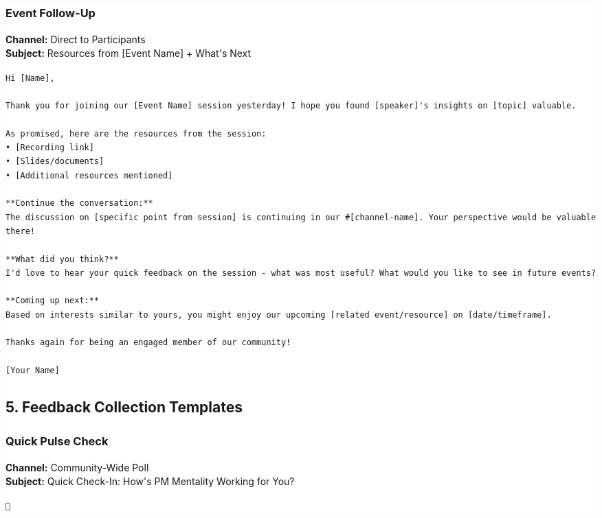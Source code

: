 ### Event Follow-Up

**Channel:** Direct to Participants  
**Subject:** Resources from [Event Name] + What's Next

```
Hi [Name],

Thank you for joining our [Event Name] session yesterday! I hope you found [speaker]'s insights on [topic] valuable.

As promised, here are the resources from the session:
• [Recording link]
• [Slides/documents]
• [Additional resources mentioned]

**Continue the conversation:**
The discussion on [specific point from session] is continuing in our #[channel-name]. Your perspective would be valuable there!

**What did you think?**
I'd love to hear your quick feedback on the session - what was most useful? What would you like to see in future events?

**Coming up next:**
Based on interests similar to yours, you might enjoy our upcoming [related event/resource] on [date/timeframe].

Thanks again for being an engaged member of our community!

[Your Name]
```

## 5. Feedback Collection Templates

### Quick Pulse Check

**Channel:** Community-Wide Poll  
**Subject:** Quick Check-In: How's PM Mentality Working for You?

```
👋 